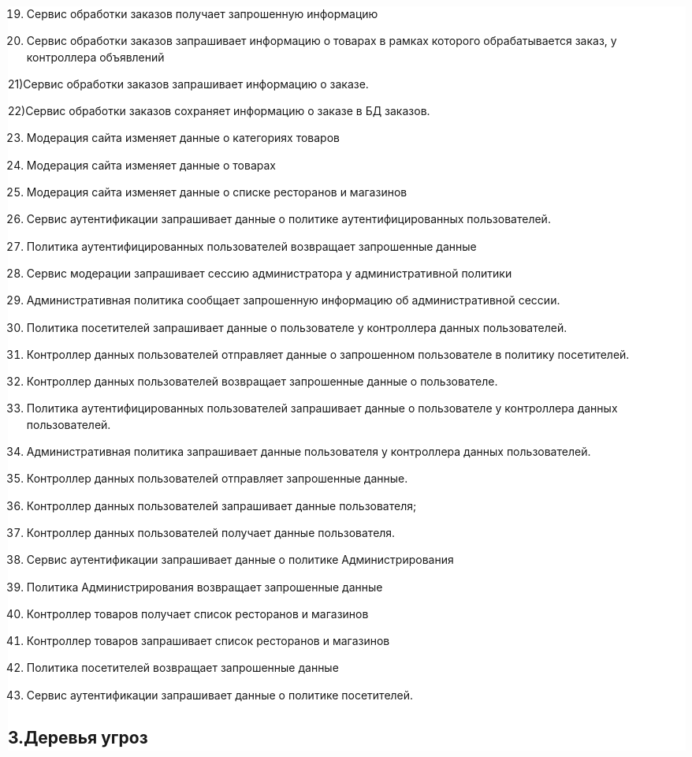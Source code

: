 19) Сервис обработки заказов получает запрошенную информацию

20) Сервис обработки заказов запрашивает информацию о товарах в
рамках которого обрабатывается заказ, у контроллера объявлений

21)Сервис обработки заказов запрашивает информацию о заказе.

22)Сервис обработки заказов сохраняет информацию о заказе в БД заказов.

23) Модерация сайта изменяет данные о категориях товаров

24) Модерация сайта изменяет данные о товарах

25) Модерация сайта изменяет данные о списке ресторанов и магазинов

26) Сервис аутентификации запрашивает данные о политике
аутентифицированных пользователей.

27) Политика аутентифицированных пользователей возвращает запрошенные
данные

28) Сервис модерации запрашивает сессию администратора у
административной политики

29) Административная политика сообщает запрошенную информацию об
административной сессии.

30) Политика посетителей запрашивает данные о пользователе у контроллера
данных пользователей.

31) Контроллер данных пользователей отправляет данные о запрошенном
пользователе в политику посетителей.

32) Контроллер данных пользователей возвращает запрошенные данные о
пользователе.

33) Политика аутентифицированных пользователей запрашивает данные о
пользователе у контроллера данных пользователей.

34) Административная политика запрашивает данные пользователя у
контроллера данных пользователей.

35) Контроллер данных пользователей отправляет запрошенные данные.

36) Контроллер данных пользователей запрашивает данные пользователя;

37) Контроллер данных пользователей получает данные пользователя.

38) Сервис аутентификации запрашивает данные о политике Администрирования

39) Политика Администрирования возвращает запрошенные данные

41) Контроллер товаров получает список ресторанов и магазинов

42) Контроллер товаров запрашивает список ресторанов и магазинов

43) Политика посетителей возвращает запрошенные данные

44) Сервис аутентификации запрашивает данные о политике посетителей.

## 3.Деревья угроз
